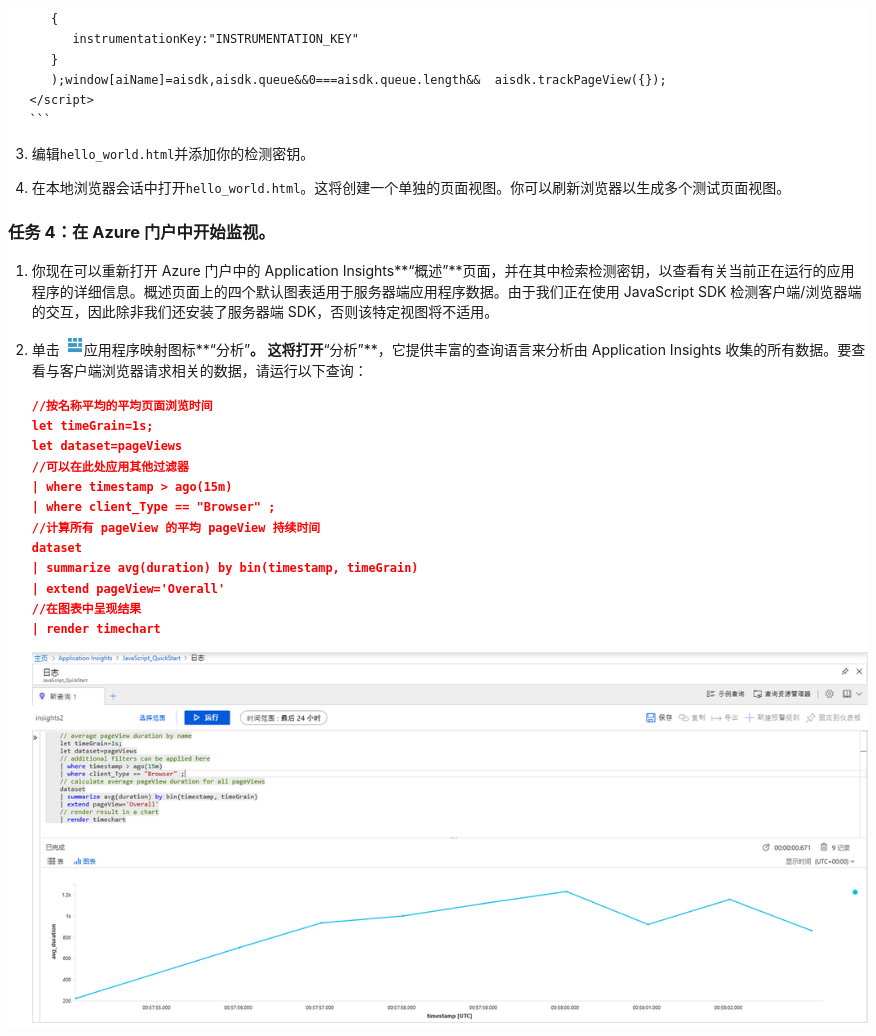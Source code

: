           {
             instrumentationKey:"INSTRUMENTATION_KEY"
          }
          );window[aiName]=aisdk,aisdk.queue&&0===aisdk.queue.length&&  aisdk.trackPageView({});
       </script>
       ```

3.  编辑``hello_world.html``并添加你的检测密钥。

4.  在本地浏览器会话中打开``hello_world.html``。这将创建一个单独的页面视图。你可以刷新浏览器以生成多个测试页面视图。

### 任务 4：在 Azure 门户中开始监视。

1.  你现在可以重新打开 Azure 门户中的 Application Insights**“概述”**页面，并在其中检索检测密钥，以查看有关当前正在运行的应用程序的详细信息。概述页面上的四个默认图表适用于服务器端应用程序数据。由于我们正在使用 JavaScript SDK 检测客户端/浏览器端的交互，因此除非我们还安装了服务器端 SDK，否则该特定视图将不适用。

2.  单击     ![屏幕截图](../Media/Module-3/9bcac7c1-ee5e-40ad-a23c-7647dc380e39.png)应用程序映射图标**“分析”**。  这将打开**“分析”**，它提供丰富的查询语言来分析由 Application Insights 收集的所有数据。要查看与客户端浏览器请求相关的数据，请运行以下查询：

    ```json
    //按名称平均的平均页面浏览时间
    let timeGrain=1s;
    let dataset=pageViews
    //可以在此处应用其他过滤器
    | where timestamp > ago(15m)
    | where client_Type == "Browser" ;
    //计算所有 pageView 的平均 pageView 持续时间
    dataset
    | summarize avg(duration) by bin(timestamp, timeGrain)
    | extend pageView='Overall'
    //在图表中呈现结果
    | render timechart
    ```

       ![屏幕截图](../Media/Module-3/6fbf0845-41b3-4aa1-a213-9083468aacd8.png)
